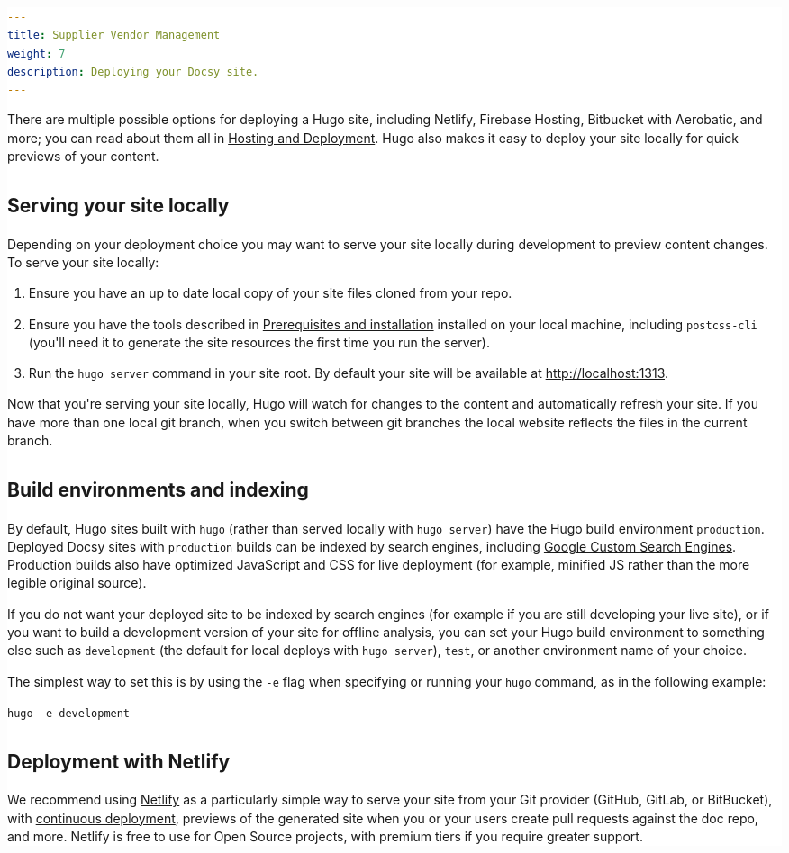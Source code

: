 ```yaml
---
title: Supplier Vendor Management
weight: 7
description: Deploying your Docsy site.
---
```


There are multiple possible options for deploying a Hugo site, including Netlify, Firebase Hosting, Bitbucket with Aerobatic, and more; you can read about them all in [Hosting and Deployment](https://gohugo.io/hosting-and-deployment/). Hugo also makes it easy to deploy your site locally for quick previews of your content.

## Serving your site locally

Depending on your deployment choice you may want to serve your site locally during development to preview content changes. To serve your site locally:

1. Ensure you have an up to date local copy of your site files cloned from your repo.

1. Ensure you have the tools described in [Prerequisites and installation](/docs/get-started/docsy-as-module/installation-prerequisites) installed on your local machine, including `postcss-cli` (you'll need it to generate the site resources the first time you run the server).
1. Run the `hugo server` command in your site root. By default your site will be available at <http://localhost:1313>.

Now that you're serving your site locally, Hugo will watch for changes to the content and automatically refresh your site. If you have more than one local git branch, when you switch between git branches the local website reflects the files in the current branch.

## Build environments and indexing

By default, Hugo sites built with `hugo` (rather than served locally with `hugo server`) have the Hugo build environment `production`. Deployed Docsy sites with `production` builds can be indexed by search engines, including [Google Custom Search Engines](/docs/adding-content/search/#configure-search-with-a-google-custom-search-engine). Production builds also have optimized JavaScript and CSS for live deployment (for example, minified JS rather than the more legible original source).

If you do not want your deployed site to be indexed by search engines (for example if you are still developing your live site), or if you want to build a development version of your site for offline analysis, you can set your Hugo build environment to something else such as `development` (the default for local deploys with `hugo server`), `test`, or another environment name of your choice.

The simplest way to set this is by using the `-e` flag when specifying or running your `hugo` command, as in the following example:

```
hugo -e development
```

## Deployment with Netlify

We recommend using [Netlify](https://www.netlify.com/) as a particularly simple way to serve your site from your Git provider (GitHub, GitLab, or BitBucket), with [continuous deployment](https://www.netlify.com/docs/continuous-deployment/), previews of the generated site when you or your users create pull requests against the doc repo, and more. Netlify is free to use for Open Source projects, with premium tiers if you require greater support.
